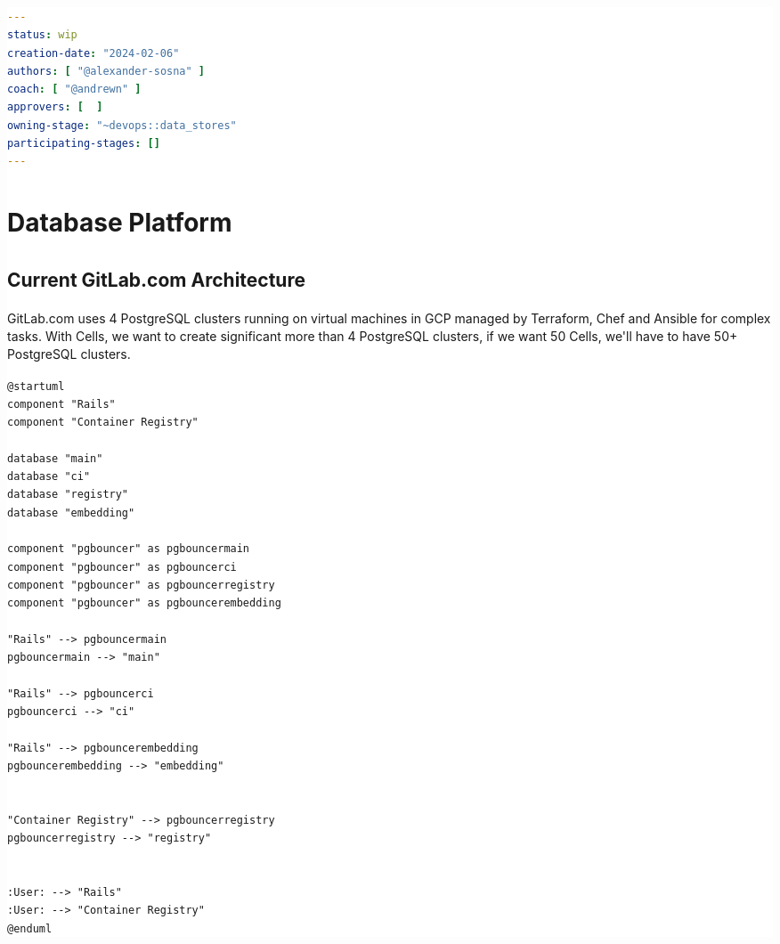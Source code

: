 ```yaml
---
status: wip
creation-date: "2024-02-06"
authors: [ "@alexander-sosna" ]
coach: [ "@andrewn" ] 
approvers: [  ]
owning-stage: "~devops::data_stores"
participating-stages: []
---
```


# Database Platform

## Current GitLab.com Architecture

GitLab.com uses 4 PostgreSQL clusters running on virtual machines in GCP managed by Terraform, Chef and Ansible for complex tasks.
With Cells, we want to create significant more than 4 PostgreSQL clusters, if we want 50 Cells, we'll have to have 50+ PostgreSQL clusters.

```plantuml
@startuml
component "Rails"
component "Container Registry"

database "main"
database "ci"
database "registry"
database "embedding"

component "pgbouncer" as pgbouncermain
component "pgbouncer" as pgbouncerci
component "pgbouncer" as pgbouncerregistry
component "pgbouncer" as pgbouncerembedding

"Rails" --> pgbouncermain
pgbouncermain --> "main"

"Rails" --> pgbouncerci
pgbouncerci --> "ci"

"Rails" --> pgbouncerembedding
pgbouncerembedding --> "embedding"


"Container Registry" --> pgbouncerregistry
pgbouncerregistry --> "registry"


:User: --> "Rails"
:User: --> "Container Registry"
@enduml
```
